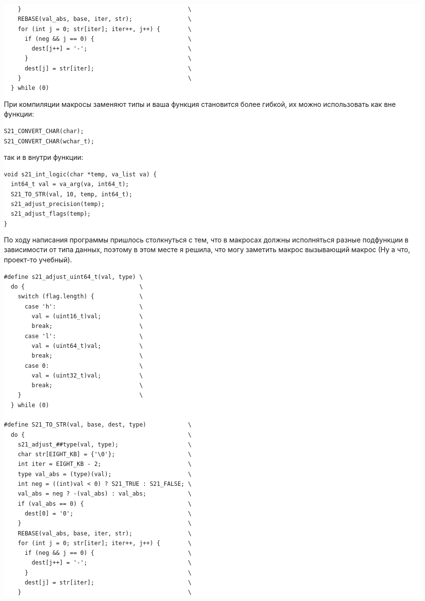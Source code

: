 ```
    }                                                \
    REBASE(val_abs, base, iter, str);                \
    for (int j = 0; str[iter]; iter++, j++) {        \
      if (neg && j == 0) {                           \
        dest[j++] = '-';                             \
      }                                              \
      dest[j] = str[iter];                           \
    }                                                \
  } while (0)
```

При компиляции макросы заменяют типы и ваша функция становится более гибкой, их можно использовать как вне функции:
```
S21_CONVERT_CHAR(char);
S21_CONVERT_CHAR(wchar_t);
```
так и в внутри функции:
```
void s21_int_logic(char *temp, va_list va) {
  int64_t val = va_arg(va, int64_t);
  S21_TO_STR(val, 10, temp, int64_t);
  s21_adjust_precision(temp);
  s21_adjust_flags(temp);
}
```


По ходу написания программы пришлось столкнуться с тем, что в макросах должны исполняться разные подфункции в зависимости от типа данных, поэтому в этом месте я решила, что могу заметить макрос вызывающий макрос (Ну а что, проект-то учебный).

```
#define s21_adjust_uint64_t(val, type) \
  do {                                 \
    switch (flag.length) {             \
      case 'h':                        \
        val = (uint16_t)val;           \
        break;                         \
      case 'l':                        \
        val = (uint64_t)val;           \
        break;                         \
      case 0:                          \
        val = (uint32_t)val;           \
        break;                         \
    }                                  \
  } while (0)

#define S21_TO_STR(val, base, dest, type)            \
  do {                                               \
    s21_adjust_##type(val, type);                    \
    char str[EIGHT_KB] = {'\0'};                     \
    int iter = EIGHT_KB - 2;                         \
    type val_abs = (type)(val);                      \
    int neg = ((int)val < 0) ? S21_TRUE : S21_FALSE; \
    val_abs = neg ? -(val_abs) : val_abs;            \
    if (val_abs == 0) {                              \
      dest[0] = '0';                                 \
    }                                                \
    REBASE(val_abs, base, iter, str);                \
    for (int j = 0; str[iter]; iter++, j++) {        \
      if (neg && j == 0) {                           \
        dest[j++] = '-';                             \
      }                                              \
      dest[j] = str[iter];                           \
    }                                                \
```